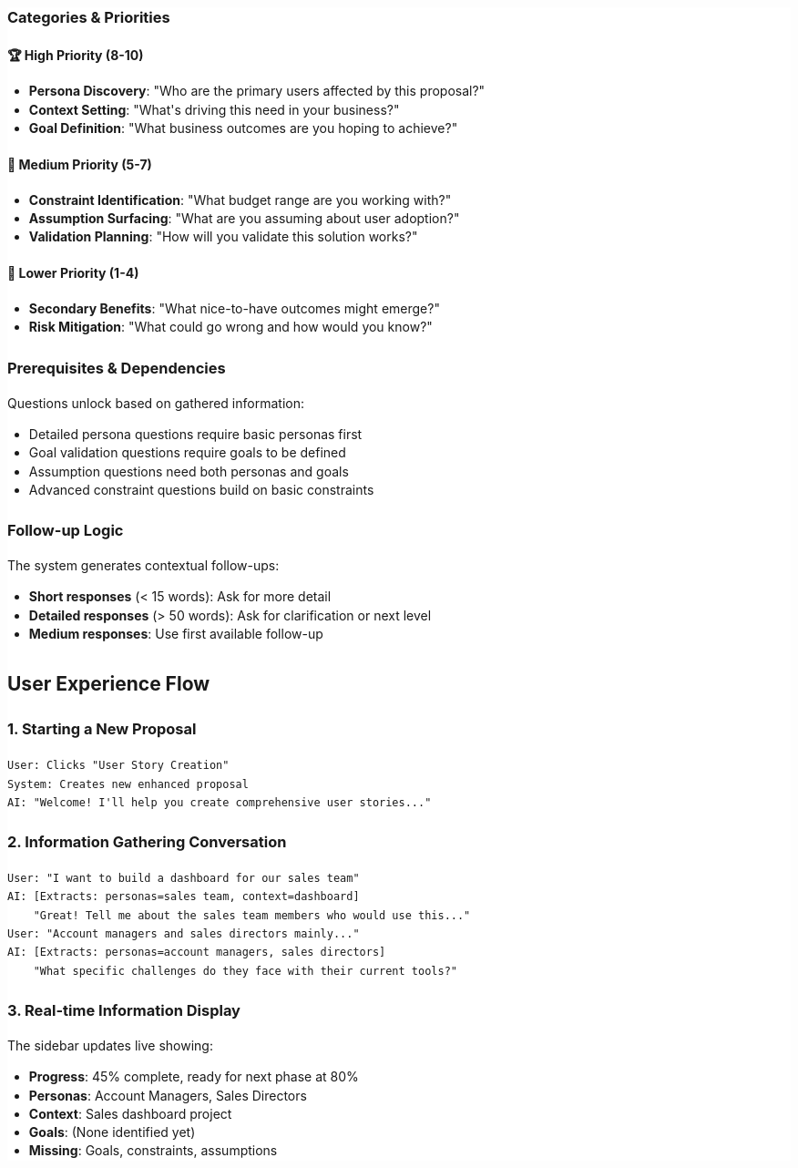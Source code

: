 ### Categories & Priorities

#### 🏆 High Priority (8-10)
- **Persona Discovery**: "Who are the primary users affected by this proposal?"
- **Context Setting**: "What's driving this need in your business?"
- **Goal Definition**: "What business outcomes are you hoping to achieve?"

#### 🥈 Medium Priority (5-7)
- **Constraint Identification**: "What budget range are you working with?"
- **Assumption Surfacing**: "What are you assuming about user adoption?"
- **Validation Planning**: "How will you validate this solution works?"

#### 🥉 Lower Priority (1-4)
- **Secondary Benefits**: "What nice-to-have outcomes might emerge?"
- **Risk Mitigation**: "What could go wrong and how would you know?"

### Prerequisites & Dependencies
Questions unlock based on gathered information:
- Detailed persona questions require basic personas first
- Goal validation questions require goals to be defined
- Assumption questions need both personas and goals
- Advanced constraint questions build on basic constraints

### Follow-up Logic
The system generates contextual follow-ups:
- **Short responses** (< 15 words): Ask for more detail
- **Detailed responses** (> 50 words): Ask for clarification or next level
- **Medium responses**: Use first available follow-up

## User Experience Flow

### 1. Starting a New Proposal
```
User: Clicks "User Story Creation"
System: Creates new enhanced proposal
AI: "Welcome! I'll help you create comprehensive user stories..."
```

### 2. Information Gathering Conversation
```
User: "I want to build a dashboard for our sales team"
AI: [Extracts: personas=sales team, context=dashboard] 
    "Great! Tell me about the sales team members who would use this..."
User: "Account managers and sales directors mainly..."
AI: [Extracts: personas=account managers, sales directors]
    "What specific challenges do they face with their current tools?"
```

### 3. Real-time Information Display
The sidebar updates live showing:
- **Progress**: 45% complete, ready for next phase at 80%
- **Personas**: Account Managers, Sales Directors  
- **Context**: Sales dashboard project
- **Goals**: (None identified yet)
- **Missing**: Goals, constraints, assumptions
